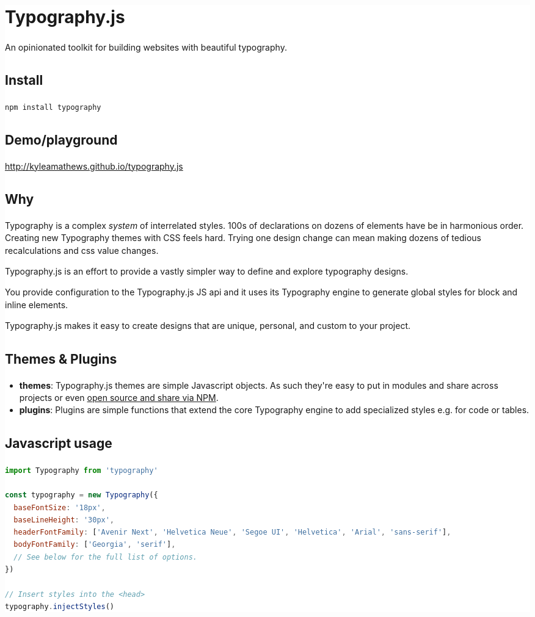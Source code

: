 # Typography.js
An opinionated toolkit for building websites with beautiful typography.

## Install
`npm install typography`

## Demo/playground
http://kyleamathews.github.io/typography.js

## Why
Typography is a complex *system* of interrelated styles. 100s of
declarations on dozens of elements have be in harmonious order. Creating
new Typography themes with CSS feels hard. Trying one design change can
mean making dozens of tedious recalculations and css value changes.

Typography.js is an effort to provide a vastly simpler way to define and
explore typography designs.

You provide configuration to the Typography.js JS api and it uses its
Typography engine to generate global styles for block and inline
elements.

Typography.js makes it easy to create designs that are unique, personal, and
custom to your project.

## Themes & Plugins
- **themes**: Typography.js themes are simple Javascript objects. As
  such they're easy to put in modules and share across projects or even
  [open source and share via
NPM](https://www.npmjs.com/browse/keyword/typography-theme).
- **plugins**: Plugins are simple functions that extend the core
  Typography engine to add specialized styles e.g. for code or tables.

## Javascript usage
```javascript
import Typography from 'typography'

const typography = new Typography({
  baseFontSize: '18px',
  baseLineHeight: '30px',
  headerFontFamily: ['Avenir Next', 'Helvetica Neue', 'Segoe UI', 'Helvetica', 'Arial', 'sans-serif'],
  bodyFontFamily: ['Georgia', 'serif'],
  // See below for the full list of options.
})

// Insert styles into the <head>
typography.injectStyles()
```
